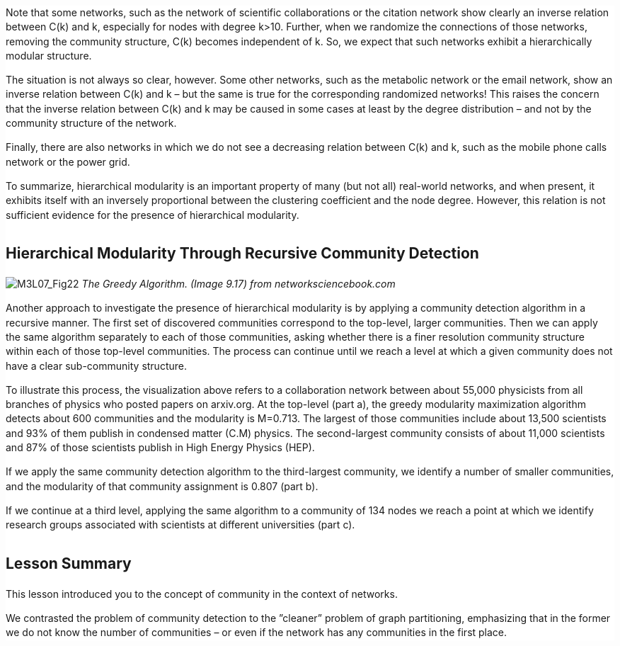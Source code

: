 Note that some networks, such as the network of scientific collaborations or the citation network show clearly an inverse relation between C(k) and k, especially for nodes with degree k>10. Further, when we randomize the connections of those networks, removing the community structure, C(k) becomes independent of k. So, we expect that such networks exhibit a hierarchically modular structure.   

The situation is not always so clear, however. Some other networks, such as the metabolic network or the email network, show an inverse relation between C(k) and k – but the same is true for the corresponding randomized networks! This raises the concern that the inverse relation between C(k) and k may be caused in some cases at least by the degree distribution – and not by the community structure of the network.   

Finally, there are also networks in which we do not see a decreasing relation between C(k) and k, such as the mobile phone calls network or the power grid.  

To summarize, hierarchical modularity is an important property of many (but not all) real-world networks, and when present, it exhibits itself with an inversely proportional between the clustering coefficient and the node degree. However, this relation is not sufficient evidence for the presence of hierarchical modularity. 

## Hierarchical Modularity Through Recursive Community Detection

![M3L07_Fig22](imgs/M3L07_Fig22.jpeg)
*The Greedy Algorithm. (Image 9.17) from networksciencebook.com*

Another approach to investigate the presence of hierarchical modularity is by applying a community detection algorithm in a recursive manner. The first set of discovered communities correspond to the top-level, larger communities. Then we can apply the same algorithm separately to each of those communities, asking whether there is a finer resolution community structure within each of those top-level communities. The process can continue until we reach a level at which a given community does not have a clear sub-community structure.  

To illustrate this process, the visualization above refers to a collaboration network between about 55,000 physicists from all branches of physics who posted papers on arxiv.org. At the top-level (part a), the greedy modularity maximization algorithm detects about 600 communities and the modularity is M=0.713.  The largest of those communities include about 13,500 scientists and 93% of them publish in condensed matter (C.M) physics. The second-largest community consists of about 11,000 scientists and 87% of those scientists publish in High Energy Physics (HEP).  

If we apply the same community detection algorithm to the third-largest community, we identify a number of smaller communities, and the modularity of that community assignment is 0.807 (part b).   

If we continue at a third level, applying the same algorithm to a community of 134 nodes we reach a point at which we identify research groups associated with scientists at different universities (part c).

## Lesson Summary 

This lesson introduced you to the concept of community in the context of networks.  

We contrasted the problem of community detection to the ”cleaner” problem of graph partitioning,  emphasizing that in the former we do not know the number of communities – or even if the network has any communities in the first place.   
